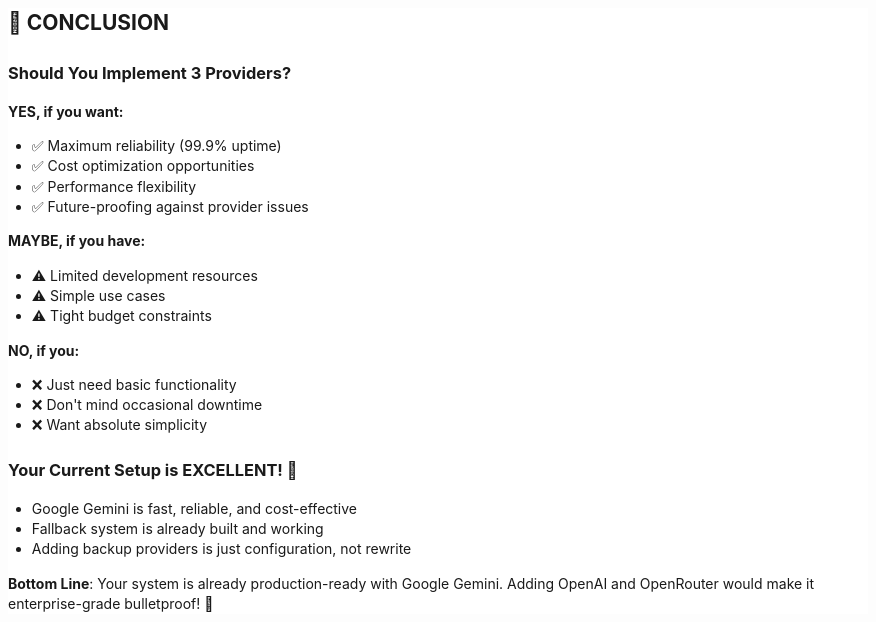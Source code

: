 ## 🎯 **CONCLUSION**

### **Should You Implement 3 Providers?**

**YES, if you want:**
- ✅ Maximum reliability (99.9% uptime)
- ✅ Cost optimization opportunities  
- ✅ Performance flexibility
- ✅ Future-proofing against provider issues

**MAYBE, if you have:**
- ⚠️ Limited development resources
- ⚠️ Simple use cases
- ⚠️ Tight budget constraints

**NO, if you:**
- ❌ Just need basic functionality
- ❌ Don't mind occasional downtime
- ❌ Want absolute simplicity

### **Your Current Setup is EXCELLENT!** 🎉
- Google Gemini is fast, reliable, and cost-effective
- Fallback system is already built and working
- Adding backup providers is just configuration, not rewrite

**Bottom Line**: Your system is already production-ready with Google Gemini. Adding OpenAI and OpenRouter would make it enterprise-grade bulletproof! 🚀